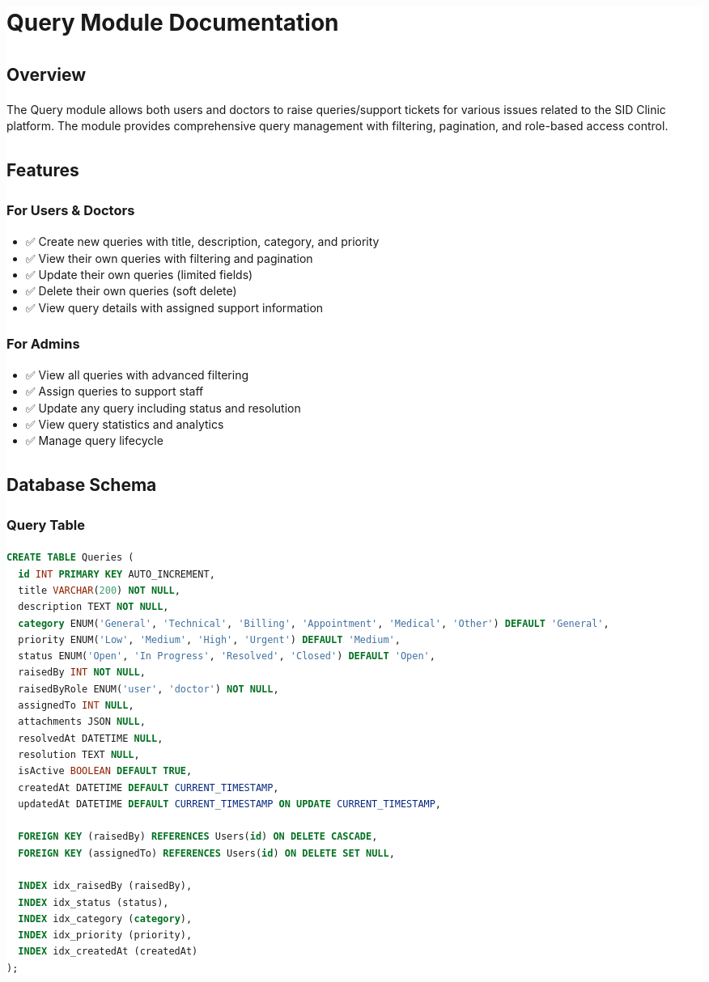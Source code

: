 # Query Module Documentation

## Overview
The Query module allows both users and doctors to raise queries/support tickets for various issues related to the SID Clinic platform. The module provides comprehensive query management with filtering, pagination, and role-based access control.

## Features

### For Users & Doctors
- ✅ Create new queries with title, description, category, and priority
- ✅ View their own queries with filtering and pagination
- ✅ Update their own queries (limited fields)
- ✅ Delete their own queries (soft delete)
- ✅ View query details with assigned support information

### For Admins
- ✅ View all queries with advanced filtering
- ✅ Assign queries to support staff
- ✅ Update any query including status and resolution
- ✅ View query statistics and analytics
- ✅ Manage query lifecycle

## Database Schema

### Query Table
```sql
CREATE TABLE Queries (
  id INT PRIMARY KEY AUTO_INCREMENT,
  title VARCHAR(200) NOT NULL,
  description TEXT NOT NULL,
  category ENUM('General', 'Technical', 'Billing', 'Appointment', 'Medical', 'Other') DEFAULT 'General',
  priority ENUM('Low', 'Medium', 'High', 'Urgent') DEFAULT 'Medium',
  status ENUM('Open', 'In Progress', 'Resolved', 'Closed') DEFAULT 'Open',
  raisedBy INT NOT NULL,
  raisedByRole ENUM('user', 'doctor') NOT NULL,
  assignedTo INT NULL,
  attachments JSON NULL,
  resolvedAt DATETIME NULL,
  resolution TEXT NULL,
  isActive BOOLEAN DEFAULT TRUE,
  createdAt DATETIME DEFAULT CURRENT_TIMESTAMP,
  updatedAt DATETIME DEFAULT CURRENT_TIMESTAMP ON UPDATE CURRENT_TIMESTAMP,
  
  FOREIGN KEY (raisedBy) REFERENCES Users(id) ON DELETE CASCADE,
  FOREIGN KEY (assignedTo) REFERENCES Users(id) ON DELETE SET NULL,
  
  INDEX idx_raisedBy (raisedBy),
  INDEX idx_status (status),
  INDEX idx_category (category),
  INDEX idx_priority (priority),
  INDEX idx_createdAt (createdAt)
);
```
